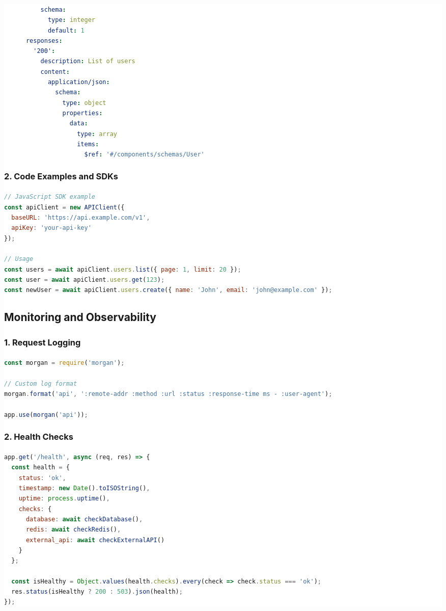 ```yaml
          schema:
            type: integer
            default: 1
      responses:
        '200':
          description: List of users
          content:
            application/json:
              schema:
                type: object
                properties:
                  data:
                    type: array
                    items:
                      $ref: '#/components/schemas/User'
```

### 2. Code Examples and SDKs
```javascript
// JavaScript SDK example
const apiClient = new APIClient({
  baseURL: 'https://api.example.com/v1',
  apiKey: 'your-api-key'
});

// Usage
const users = await apiClient.users.list({ page: 1, limit: 20 });
const user = await apiClient.users.get(123);
const newUser = await apiClient.users.create({ name: 'John', email: 'john@example.com' });
```

## Monitoring and Observability

### 1. Request Logging
```javascript
const morgan = require('morgan');

// Custom log format
morgan.format('api', ':remote-addr :method :url :status :response-time ms - :user-agent');

app.use(morgan('api'));
```

### 2. Health Checks
```javascript
app.get('/health', async (req, res) => {
  const health = {
    status: 'ok',
    timestamp: new Date().toISOString(),
    uptime: process.uptime(),
    checks: {
      database: await checkDatabase(),
      redis: await checkRedis(),
      external_api: await checkExternalAPI()
    }
  };
  
  const isHealthy = Object.values(health.checks).every(check => check.status === 'ok');
  res.status(isHealthy ? 200 : 503).json(health);
});
```
